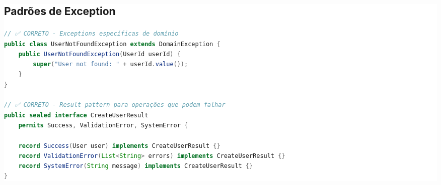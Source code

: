 ## Padrões de Exception
```java
// ✅ CORRETO - Exceptions específicas de domínio
public class UserNotFoundException extends DomainException {
    public UserNotFoundException(UserId userId) {
        super("User not found: " + userId.value());
    }
}

// ✅ CORRETO - Result pattern para operações que podem falhar
public sealed interface CreateUserResult
    permits Success, ValidationError, SystemError {
    
    record Success(User user) implements CreateUserResult {}
    record ValidationError(List<String> errors) implements CreateUserResult {}
    record SystemError(String message) implements CreateUserResult {}
}
```